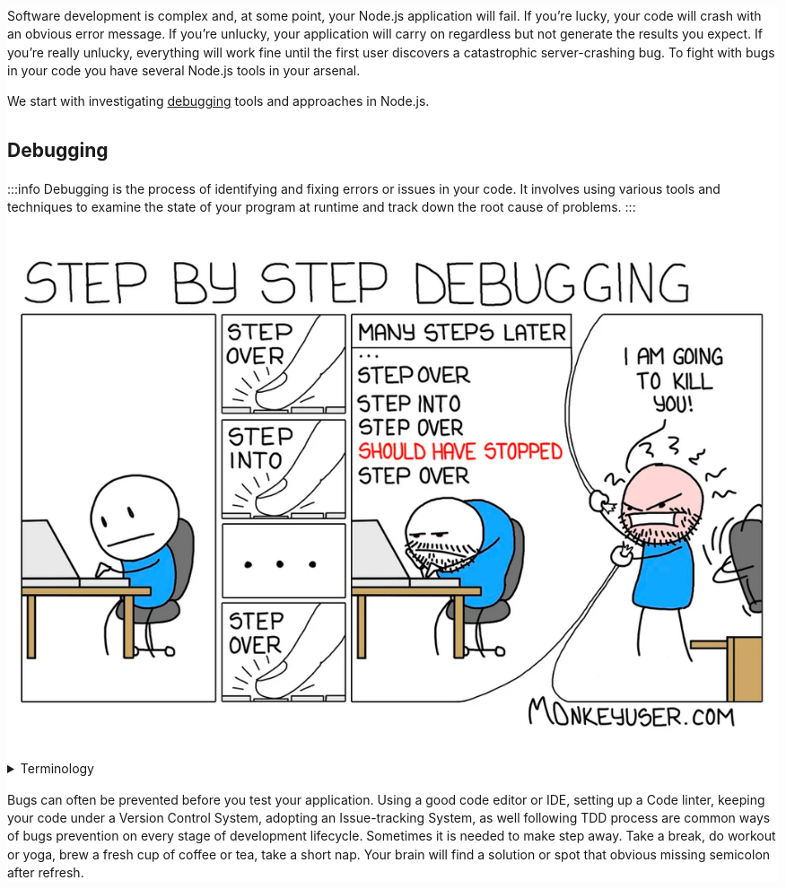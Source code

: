 Software development is complex and, at some point, your Node.js application will fail.
If you’re lucky, your code will crash with an obvious error message. If you’re unlucky, your application will carry on regardless but not generate the results you expect.
If you’re really unlucky, everything will work fine until the first user discovers a catastrophic server-crashing bug.
To fight with bugs in your code you have several Node.js tools in your arsenal. 

We start with investigating [debugging](https://nodejs.org/en/docs/guides/debugging-getting-started) tools and approaches in Node.js.

## Debugging

:::info
Debugging is the process of identifying and fixing errors or issues in your code.
It involves using various tools and techniques to examine the state of your program at runtime and track down the root cause of problems.
:::

# <div class="text--center"> ![Step by step debugging](6_logging_and_debugging_images/debugging.png)</div>

<details><summary>Terminology</summary></details>

Bugs can often be prevented before you test your application. Using a good code editor or IDE, setting up a Code linter, keeping your code under a Version Control System, adopting an Issue-tracking System, as well following TDD process are common ways of bugs prevention on every stage of development lifecycle.
Sometimes it is needed to make step away. Take a break, do workout or yoga, brew a fresh cup of coffee or tea, take a short nap. Your brain will find a solution or spot that obvious missing semicolon after refresh.
